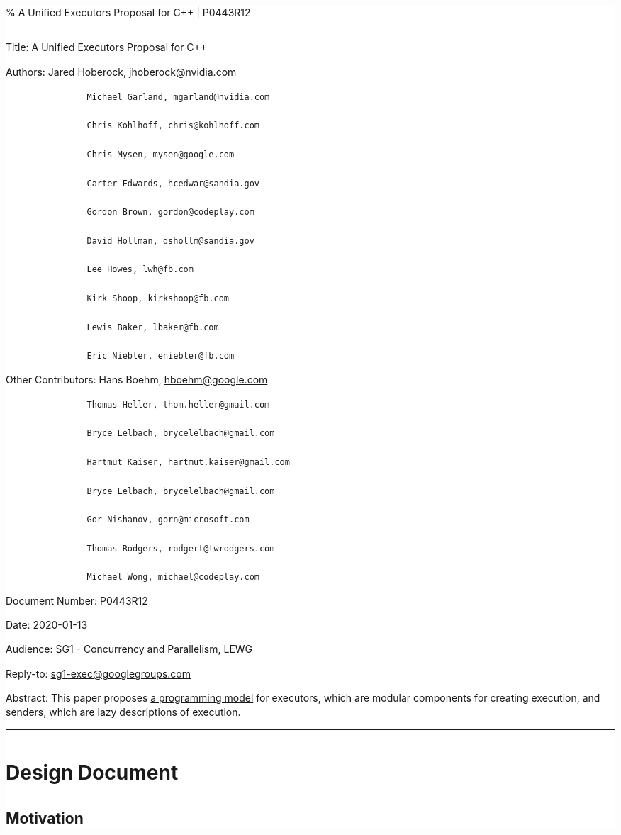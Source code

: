 % A Unified Executors Proposal for C++ | P0443R12

----------------    -------------------------------------
Title:              A Unified Executors Proposal for C++

Authors:            Jared Hoberock, jhoberock@nvidia.com

                    Michael Garland, mgarland@nvidia.com

                    Chris Kohlhoff, chris@kohlhoff.com

                    Chris Mysen, mysen@google.com

                    Carter Edwards, hcedwar@sandia.gov

                    Gordon Brown, gordon@codeplay.com

                    David Hollman, dshollm@sandia.gov

                    Lee Howes, lwh@fb.com

                    Kirk Shoop, kirkshoop@fb.com

                    Lewis Baker, lbaker@fb.com

                    Eric Niebler, eniebler@fb.com

Other Contributors: Hans Boehm, hboehm@google.com

                    Thomas Heller, thom.heller@gmail.com

                    Bryce Lelbach, brycelelbach@gmail.com

                    Hartmut Kaiser, hartmut.kaiser@gmail.com

                    Bryce Lelbach, brycelelbach@gmail.com

                    Gor Nishanov, gorn@microsoft.com

                    Thomas Rodgers, rodgert@twrodgers.com

                    Michael Wong, michael@codeplay.com

Document Number:    P0443R12

Date:               2020-01-13

Audience:           SG1 - Concurrency and Parallelism, LEWG

Reply-to:           sg1-exec@googlegroups.com

Abstract:           This paper proposes [a programming model](#proposed-wording) for executors, which are modular components for creating execution, and senders, which are lazy descriptions of execution.

------------------------------------------------------

# Design Document

## Motivation
